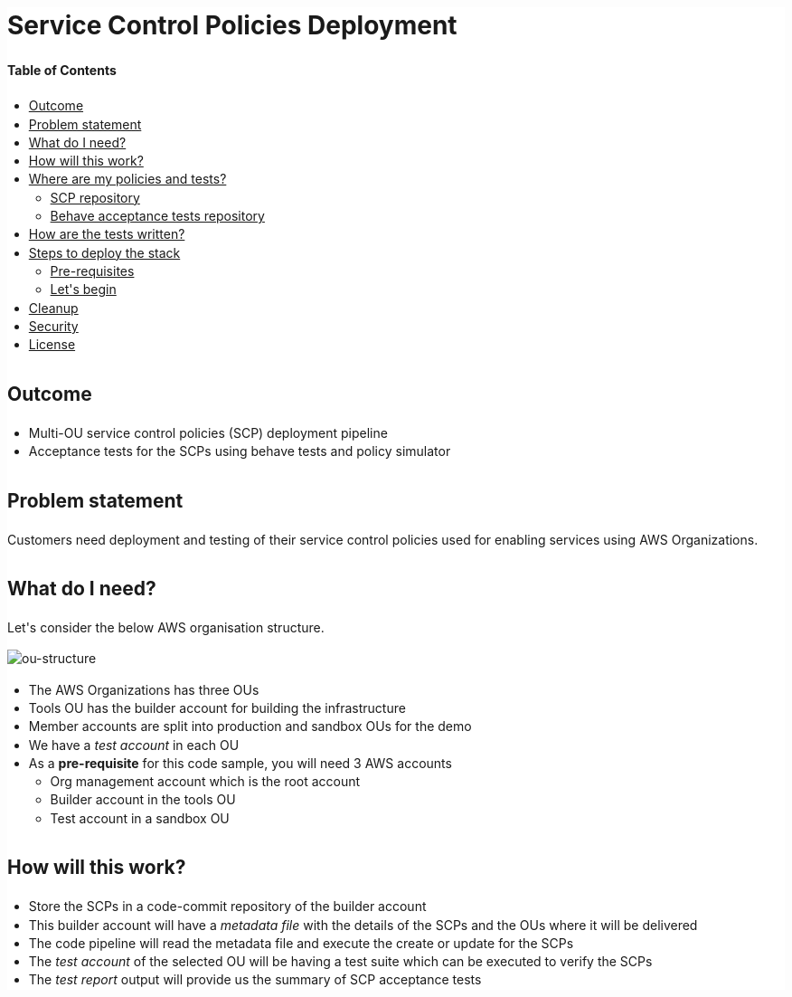 # Service Control Policies Deployment

#### Table of Contents
* [Outcome](#outcome)
* [Problem statement](#problem-statement)
* [What do I need?](#what-do-i-need)
* [How will this work?](#how-will-this-work)
* [Where are my policies and tests?](#where-are-my-policies-and-tests)
  + [SCP repository](#scp-repository)
  + [Behave acceptance tests repository](#behave-acceptance-tests-repository)
* [How are the tests written?](#how-are-the-tests-written)
* [Steps to deploy the stack](#steps-to-deploy-the-stack)
  + [Pre-requisites](#pre-requisites)
  + [Let's begin](#lets-begin)
* [Cleanup](#cleanup)
* [Security](#security)
* [License](#license)

## Outcome

- Multi-OU service control policies (SCP) deployment pipeline
- Acceptance tests for the SCPs using behave tests and policy simulator

## Problem statement

Customers need deployment and testing of their service control policies used for enabling services using AWS Organizations.

## What do I need?

Let's consider the below AWS organisation structure.

![ou-structure](images/ou-structure.png)

- The AWS Organizations has three OUs
- Tools OU has the builder account for building the infrastructure
- Member accounts are split into production and sandbox OUs for the demo
- We have a _test account_ in each OU
- As a **pre-requisite** for this code sample, you will need 3 AWS accounts
  - Org management account which is the root account
  - Builder account in the tools OU
  - Test account in a sandbox OU

## How will this work?

- Store the SCPs in a code-commit repository of the builder account
- This builder account will have a _metadata file_ with the details of the SCPs and the OUs where it will be delivered
- The code pipeline will read the metadata file and execute the create or update for the SCPs
- The _test account_ of the selected OU will be having a test suite which can be executed to verify the SCPs
- The _test report_ output will provide us the summary of SCP acceptance tests
